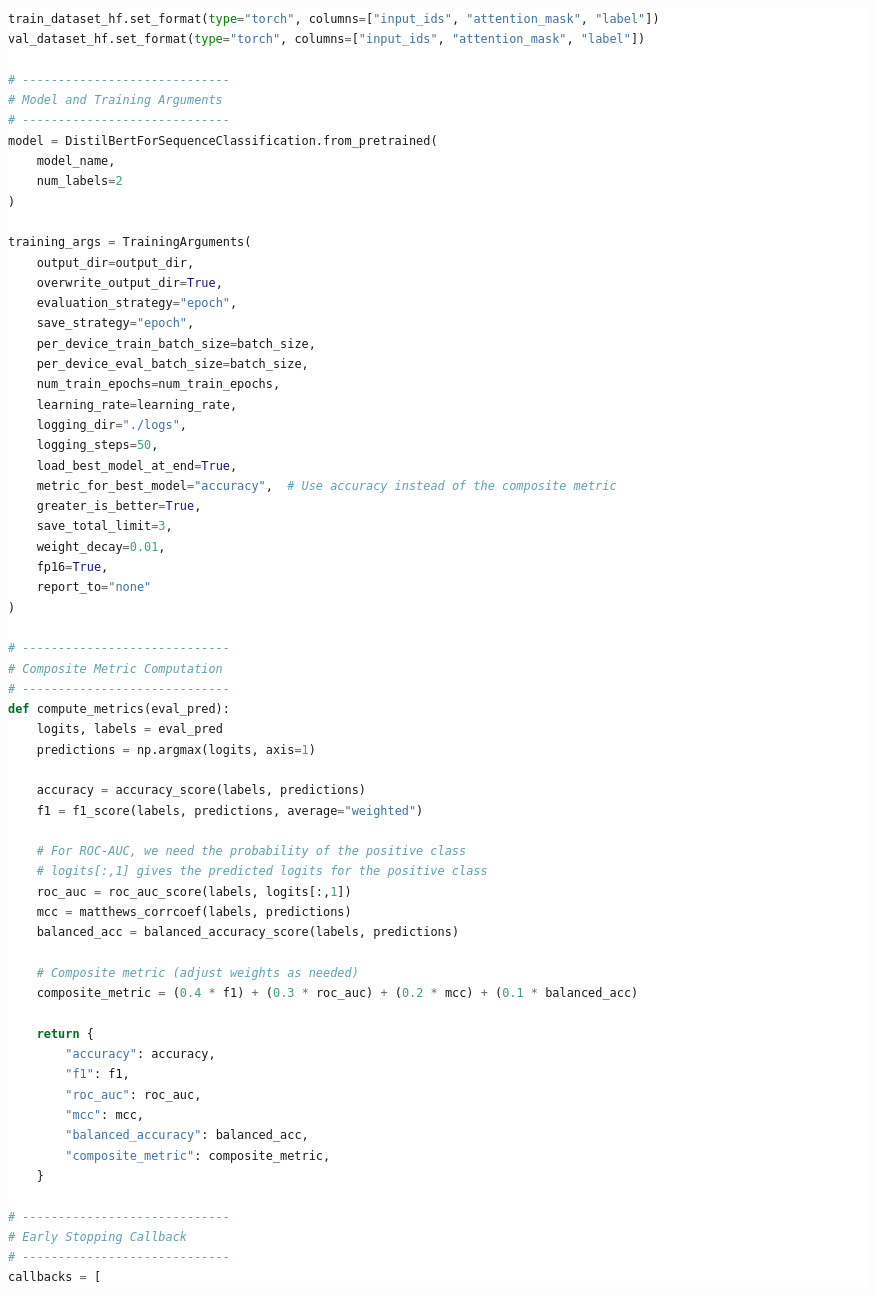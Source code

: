 ```python
train_dataset_hf.set_format(type="torch", columns=["input_ids", "attention_mask", "label"])
val_dataset_hf.set_format(type="torch", columns=["input_ids", "attention_mask", "label"])

# -----------------------------
# Model and Training Arguments
# -----------------------------
model = DistilBertForSequenceClassification.from_pretrained(
    model_name,
    num_labels=2
)

training_args = TrainingArguments(
    output_dir=output_dir,
    overwrite_output_dir=True,
    evaluation_strategy="epoch",
    save_strategy="epoch",
    per_device_train_batch_size=batch_size,
    per_device_eval_batch_size=batch_size,
    num_train_epochs=num_train_epochs,
    learning_rate=learning_rate,
    logging_dir="./logs",
    logging_steps=50,
    load_best_model_at_end=True,
    metric_for_best_model="accuracy",  # Use accuracy instead of the composite metric
    greater_is_better=True,
    save_total_limit=3,
    weight_decay=0.01,
    fp16=True,
    report_to="none"
)

# -----------------------------
# Composite Metric Computation
# -----------------------------
def compute_metrics(eval_pred):
    logits, labels = eval_pred
    predictions = np.argmax(logits, axis=1)

    accuracy = accuracy_score(labels, predictions)
    f1 = f1_score(labels, predictions, average="weighted")

    # For ROC-AUC, we need the probability of the positive class
    # logits[:,1] gives the predicted logits for the positive class
    roc_auc = roc_auc_score(labels, logits[:,1])  
    mcc = matthews_corrcoef(labels, predictions)
    balanced_acc = balanced_accuracy_score(labels, predictions)

    # Composite metric (adjust weights as needed)
    composite_metric = (0.4 * f1) + (0.3 * roc_auc) + (0.2 * mcc) + (0.1 * balanced_acc)

    return {
        "accuracy": accuracy,
        "f1": f1,
        "roc_auc": roc_auc,
        "mcc": mcc,
        "balanced_accuracy": balanced_acc,
        "composite_metric": composite_metric,
    }

# -----------------------------
# Early Stopping Callback
# -----------------------------
callbacks = [
```
